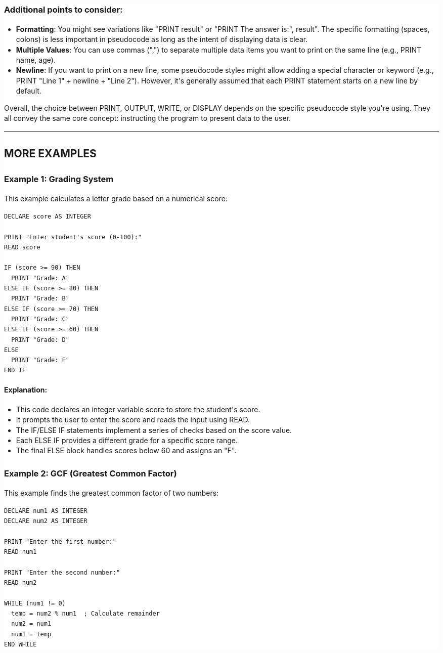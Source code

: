 ### Additional points to consider:
- __Formatting__: You might see variations like "PRINT result" or "PRINT The answer is:", result". The specific formatting (spaces, colons) is less important in pseudocode as long as the intent of displaying data is clear.
- __Multiple Values__: You can use commas (",") to separate multiple data items you want to print on the same line (e.g., PRINT name, age).
- __Newline__: If you want to print on a new line, some pseudocode styles might allow adding a special character or keyword (e.g., PRINT "Line 1" + newline + "Line 2"). However, it's generally assumed that each PRINT statement starts on a new line by default.

Overall, the choice between PRINT, OUTPUT, WRITE, or DISPLAY depends on the specific pseudocode style you're using. They all convey the same core concept: instructing the program to present data to the user.


---
## MORE EXAMPLES
### Example 1: Grading System
This example calculates a letter grade based on a numerical score:
```
DECLARE score AS INTEGER

PRINT "Enter student's score (0-100):"
READ score

IF (score >= 90) THEN
  PRINT "Grade: A"
ELSE IF (score >= 80) THEN
  PRINT "Grade: B"
ELSE IF (score >= 70) THEN
  PRINT "Grade: C"
ELSE IF (score >= 60) THEN
  PRINT "Grade: D"
ELSE
  PRINT "Grade: F"
END IF
```
#### Explanation:
- This code declares an integer variable score to store the student's score.
- It prompts the user to enter the score and reads the input using READ.
- The IF/ELSE IF statements implement a series of checks based on the score value.
- Each ELSE IF provides a different grade for a specific score range.
- The final ELSE block handles scores below 60 and assigns an "F".

### Example 2: GCF (Greatest Common Factor)
This example finds the greatest common factor of two numbers:
```
DECLARE num1 AS INTEGER
DECLARE num2 AS INTEGER

PRINT "Enter the first number:"
READ num1

PRINT "Enter the second number:"
READ num2

WHILE (num1 != 0)
  temp = num2 % num1  ; Calculate remainder
  num2 = num1
  num1 = temp
END WHILE

```